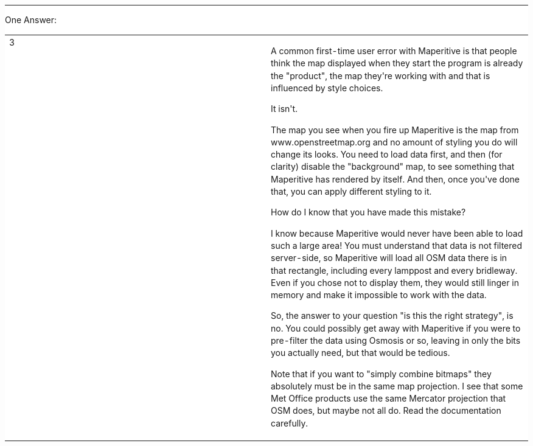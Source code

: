 &#10;</div>
<div id="comment-29059-form-container" class="comment-form-container">
&#10;</div>
<div class="clear">
&#10;</div>
</div></td>
</tr>
</tbody>
</table>

------------------------------------------------------------------------

<div class="tabBar">

<span id="sort-top"></span>

<div class="headQuestions">

One Answer:

</div>

</div>

<span id="29075"></span>

<div id="answer-container-29075" class="answer">

<table style="width:100%;">
<colgroup>
<col style="width: 50%" />
<col style="width: 50%" />
</colgroup>
<tbody>
<tr>
<td style="width: 30px; vertical-align: top"><div class="vote-buttons">
<span id="post-29075-upvote" class="ajax-command post-vote up" rel="nofollow" title="I like this post (click again to cancel)"> </span>
<div id="post-29075-score" class="post-score" title="current number of votes">
3
</div>
<span id="post-29075-downvote" class="ajax-command post-vote down" rel="nofollow" title="I dont like this post (click again to cancel)"> </span>
</div></td>
<td><div class="item-right">
<div class="answer-body">
<p>A common first-time user error with Maperitive is that people think the map displayed when they start the program is already the "product", the map they're working with and that is influenced by style choices.</p>
<p>It isn't.</p>
<p>The map you see when you fire up Maperitive is the map from www.openstreetmap.org and no amount of styling you do will change its looks. You need to load data first, and then (for clarity) disable the "background" map, to see something that Maperitive has rendered by itself. And then, once you've done that, you can apply different styling to it.</p>
<p>How do I know that you have made this mistake?</p>
<p>I know because Maperitive would never have been able to load such a large area! You must understand that data is not filtered server-side, so Maperitive will load all OSM data there is in that rectangle, including every lamppost and every bridleway. Even if you chose not to display them, they would still linger in memory and make it impossible to work with the data.</p>
<p>So, the answer to your question "is this the right strategy", is no. You could possibly get away with Maperitive if you were to pre-filter the data using Osmosis or so, leaving in only the bits you actually need, but that would be tedious.</p>
<p>Note that if you want to "simply combine bitmaps" they absolutely must be in the same map projection. I see that some Met Office products use the same Mercator projection that OSM does, but maybe not all do. Read the documentation carefully.</p>